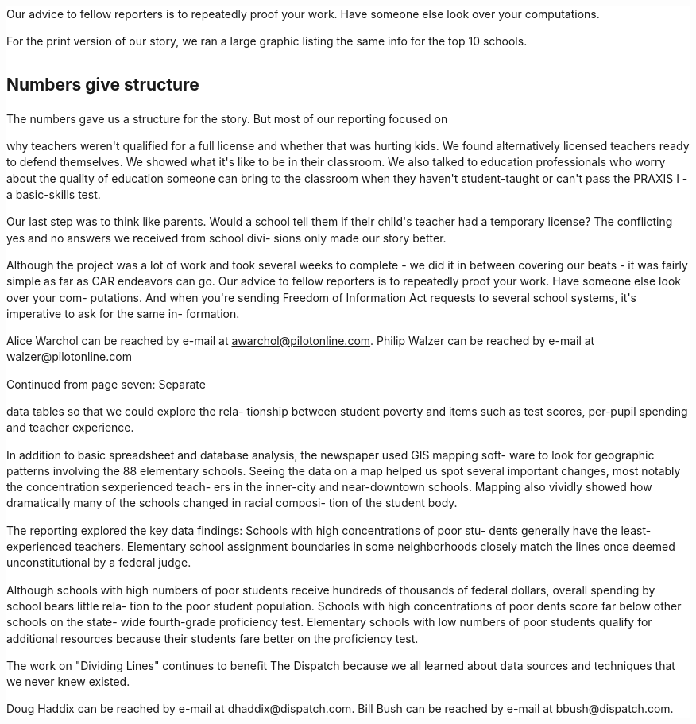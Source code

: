 Our advice to fellow reporters is to repeatedly proof your work. Have someone else look over your computations. 

For the print version of our story, we ran a large graphic listing the same info for the top 10 schools. 

## Numbers give structure 

The numbers gave us a structure for the story. But most of our reporting focused on 

why teachers weren't qualified for a full license and whether that was hurting kids. We found alternatively licensed teachers ready to defend themselves. We showed what it's like to be in their classroom. We also talked to education professionals who worry about the quality of education someone can bring to the classroom when they haven't student-taught or can't pass the PRAXIS I - a basic-skills test. 

Our last step was to think like parents. Would a school tell them if their child's teacher had a temporary license? The conflicting yes and no answers we received from school divi- sions only made our story better. 

Although the project was a lot of work and took several weeks to complete - we did it in between covering our beats - it was fairly simple as far as CAR endeavors can go. Our advice to fellow reporters is to repeatedly proof your work. Have someone else look over your com- putations. And when you're sending Freedom of Information Act requests to several school systems, it's imperative to ask for the same in- formation. 

Alice Warchol can be reached by e-mail at awarchol@pilotonline.com. Philip Walzer can be reached by e-mail at walzer@pilotonline.com 

Continued from page seven: Separate 

data tables so that we could explore the rela- tionship between student poverty and items such as test scores, per-pupil spending and teacher experience. 

In addition to basic spreadsheet and database analysis, the newspaper used GIS mapping soft- ware to look for geographic patterns involving the 88 elementary schools. Seeing the data on a map helped us spot several important changes, most notably the concentration sexperienced teach- ers in the inner-city and near-downtown schools. Mapping also vividly showed how dramatically many of the schools changed in racial composi- tion of the student body. 

The reporting explored the key data findings: 
Schools with high concentrations of poor stu- dents generally have the least-experienced teachers. 
Elementary school assignment boundaries in some neighborhoods closely match the lines once deemed unconstitutional by a federal judge. 

Although schools with high numbers of poor students receive hundreds of thousands of federal dollars, overall spending by school bears little rela- tion to the poor student population. 
Schools with high concentrations of poor dents score far below other schools on the state- wide fourth-grade proficiency test. 
Elementary schools with low numbers of poor students qualify for additional resources because their students fare better on the proficiency test. 

The work on "Dividing Lines" continues to benefit The Dispatch because we all learned about data sources and techniques that we never knew existed. 

Doug Haddix can be reached by e-mail at dhaddix@dispatch.com. Bill Bush can be reached by e-mail at bbush@dispatch.com. 
